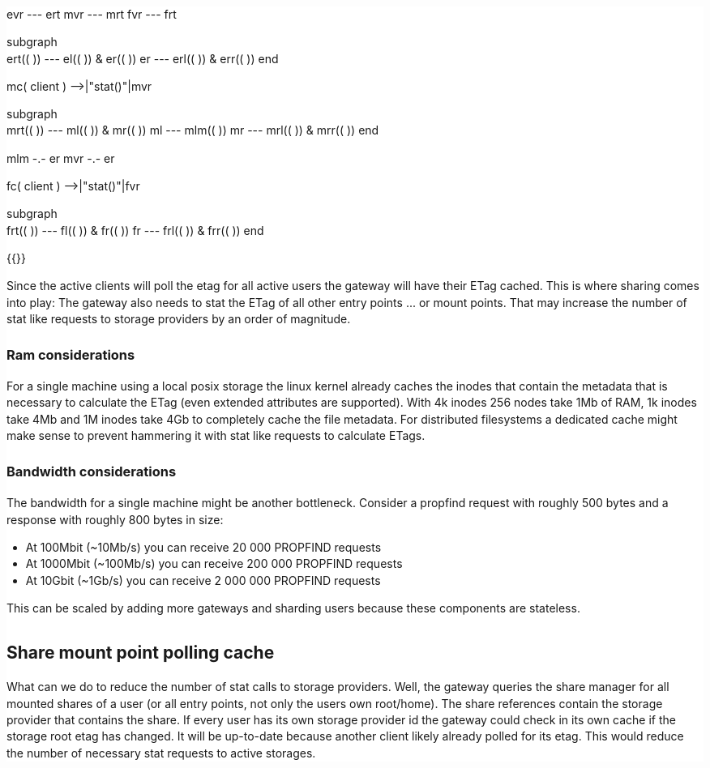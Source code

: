   evr --- ert
  mvr --- mrt
  fvr --- frt

  subgraph  
    ert(( )) --- el(( )) & er(( ))
    er --- erl(( )) & err(( ))
  end

  mc( client ) -->|"stat()"|mvr

  subgraph  
    mrt(( )) --- ml(( )) & mr(( ))
    ml --- mlm(( ))
    mr --- mrl(( )) & mrr(( ))
  end

  mlm -.- er
  mvr -.- er

  fc( client ) -->|"stat()"|fvr

  subgraph  
    frt(( )) --- fl(( )) & fr(( ))
    fr --- frl(( )) & frr(( ))
  end

{{</mermaid>}}

Since the active clients will poll the etag for all active users the gateway will have their ETag cached. This is where sharing comes into play: The gateway also needs to stat the ETag of all other entry points ... or mount points. That may increase the number of stat like requests to storage providers by an order of magnitude.

### Ram considerations

For a single machine using a local posix storage the linux kernel already caches the inodes that contain the metadata that is necessary to calculate the ETag (even extended attributes are supported). With 4k inodes 256 nodes take 1Mb of RAM, 1k inodes take 4Mb and 1M inodes take 4Gb to completely cache the file metadata. For distributed filesystems a dedicated cache might make sense to prevent hammering it with stat like requests to calculate ETags.

### Bandwidth considerations

The bandwidth for a single machine might be another bottleneck. Consider a propfind request with roughly 500 bytes and a response with roughly 800 bytes in size:
- At 100Mbit (~10Mb/s) you can receive 20 000 PROPFIND requests
- At 1000Mbit (~100Mb/s) you can receive 200 000 PROPFIND requests
- At 10Gbit (~1Gb/s) you can receive 2 000 000 PROPFIND requests

This can be scaled by adding more gateways and sharding users because these components are stateless.

## Share mount point polling cache
What can we do to reduce the number of stat calls to storage providers. Well, the gateway queries the share manager for all mounted shares of a user (or all entry points, not only the users own root/home). The share references contain the storage provider that contains the share. If every user has its own storage provider id the gateway could check in its own cache if the storage root etag has changed. It will be up-to-date because another client likely already polled for its etag.
This would reduce the number of necessary stat requests to active storages.
